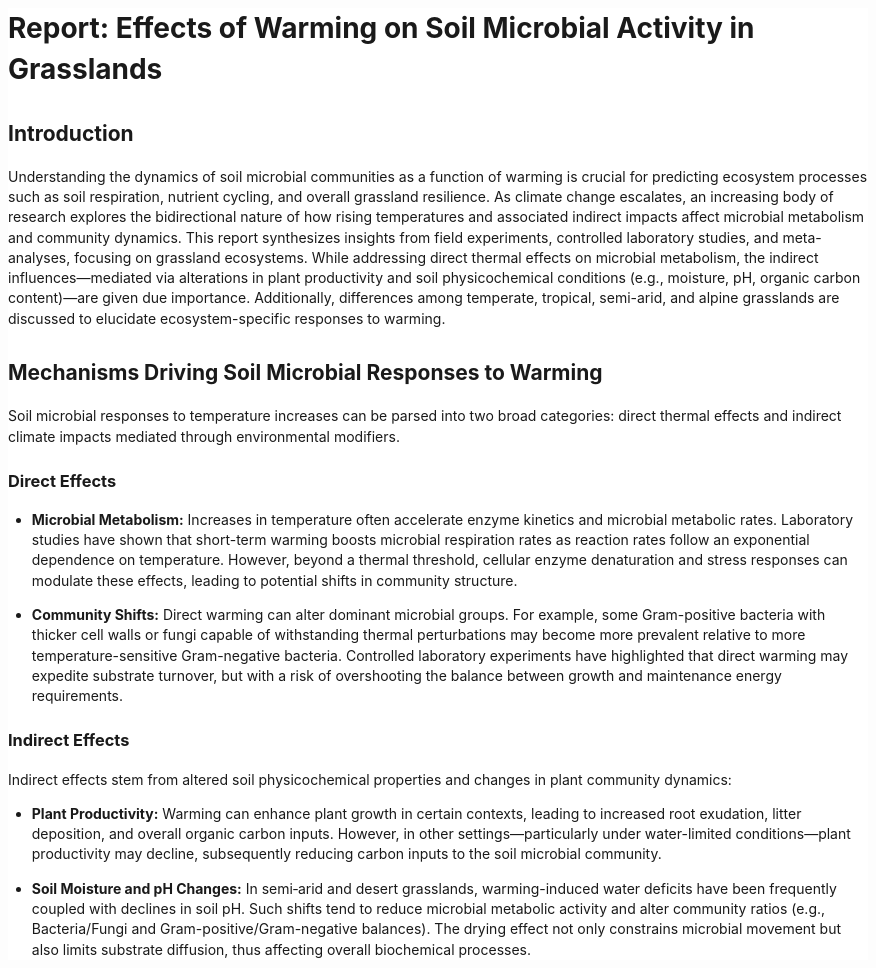 # Report: Effects of Warming on Soil Microbial Activity in Grasslands

## Introduction

Understanding the dynamics of soil microbial communities as a function of warming is crucial for predicting ecosystem processes such as soil respiration, nutrient cycling, and overall grassland resilience. As climate change escalates, an increasing body of research explores the bidirectional nature of how rising temperatures and associated indirect impacts affect microbial metabolism and community dynamics. This report synthesizes insights from field experiments, controlled laboratory studies, and meta-analyses, focusing on grassland ecosystems. While addressing direct thermal effects on microbial metabolism, the indirect influences—mediated via alterations in plant productivity and soil physicochemical conditions (e.g., moisture, pH, organic carbon content)—are given due importance. Additionally, differences among temperate, tropical, semi-arid, and alpine grasslands are discussed to elucidate ecosystem-specific responses to warming.

## Mechanisms Driving Soil Microbial Responses to Warming

Soil microbial responses to temperature increases can be parsed into two broad categories: direct thermal effects and indirect climate impacts mediated through environmental modifiers.

### Direct Effects

- **Microbial Metabolism:** Increases in temperature often accelerate enzyme kinetics and microbial metabolic rates. Laboratory studies have shown that short-term warming boosts microbial respiration rates as reaction rates follow an exponential dependence on temperature. However, beyond a thermal threshold, cellular enzyme denaturation and stress responses can modulate these effects, leading to potential shifts in community structure.

- **Community Shifts:** Direct warming can alter dominant microbial groups. For example, some Gram-positive bacteria with thicker cell walls or fungi capable of withstanding thermal perturbations may become more prevalent relative to more temperature-sensitive Gram-negative bacteria. Controlled laboratory experiments have highlighted that direct warming may expedite substrate turnover, but with a risk of overshooting the balance between growth and maintenance energy requirements.

### Indirect Effects

Indirect effects stem from altered soil physicochemical properties and changes in plant community dynamics:

- **Plant Productivity:** Warming can enhance plant growth in certain contexts, leading to increased root exudation, litter deposition, and overall organic carbon inputs. However, in other settings—particularly under water-limited conditions—plant productivity may decline, subsequently reducing carbon inputs to the soil microbial community.

- **Soil Moisture and pH Changes:** In semi‐arid and desert grasslands, warming-induced water deficits have been frequently coupled with declines in soil pH. Such shifts tend to reduce microbial metabolic activity and alter community ratios (e.g., Bacteria/Fungi and Gram-positive/Gram-negative balances). The drying effect not only constrains microbial movement but also limits substrate diffusion, thus affecting overall biochemical processes.
